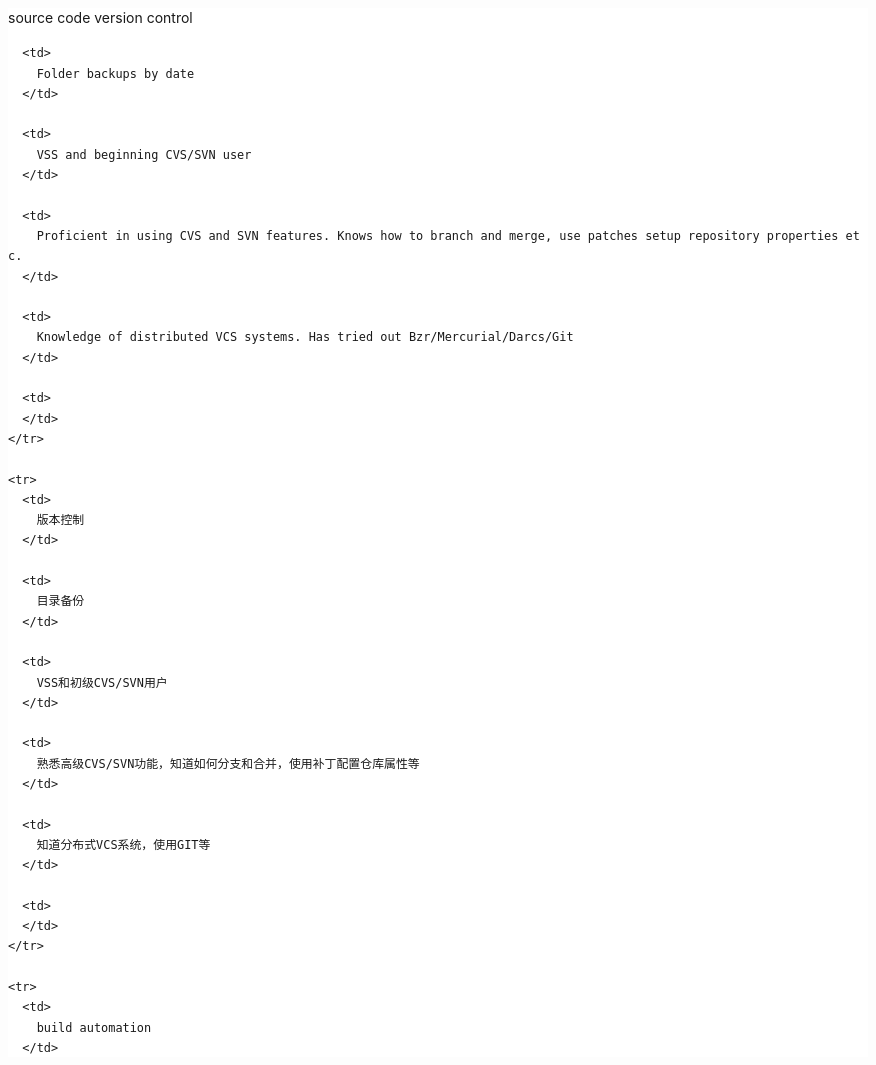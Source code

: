   <tbody>
    <tr>
      <td>
        source code version control
      </td>
      
      <td>
        Folder backups by date
      </td>
      
      <td>
        VSS and beginning CVS/SVN user
      </td>
      
      <td>
        Proficient in using CVS and SVN features. Knows how to branch and merge, use patches setup repository properties etc.
      </td>
      
      <td>
        Knowledge of distributed VCS systems. Has tried out Bzr/Mercurial/Darcs/Git
      </td>
      
      <td>
      </td>
    </tr>
    
    <tr>
      <td>
        版本控制
      </td>
      
      <td>
        目录备份
      </td>
      
      <td>
        VSS和初级CVS/SVN用户
      </td>
      
      <td>
        熟悉高级CVS/SVN功能，知道如何分支和合并，使用补丁配置仓库属性等
      </td>
      
      <td>
        知道分布式VCS系统，使用GIT等
      </td>
      
      <td>
      </td>
    </tr>
    
    <tr>
      <td>
        build automation
      </td>
      